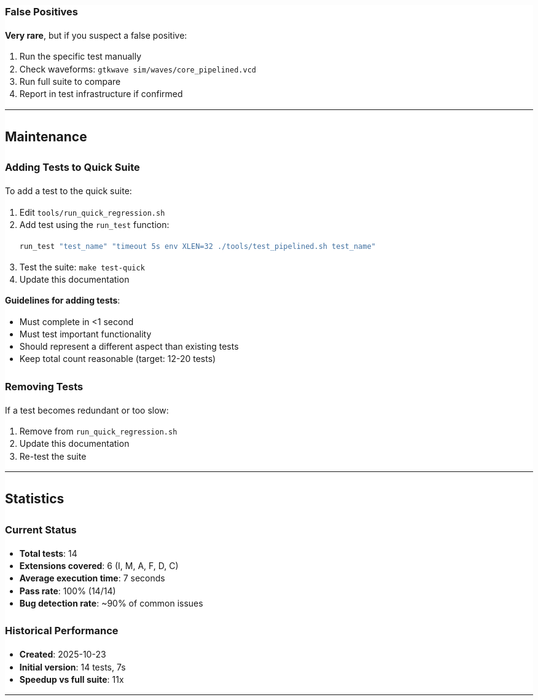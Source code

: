 ### False Positives

**Very rare**, but if you suspect a false positive:

1. Run the specific test manually
2. Check waveforms: `gtkwave sim/waves/core_pipelined.vcd`
3. Run full suite to compare
4. Report in test infrastructure if confirmed

---

## Maintenance

### Adding Tests to Quick Suite

To add a test to the quick suite:

1. Edit `tools/run_quick_regression.sh`
2. Add test using the `run_test` function:
   ```bash
   run_test "test_name" "timeout 5s env XLEN=32 ./tools/test_pipelined.sh test_name"
   ```
3. Test the suite: `make test-quick`
4. Update this documentation

**Guidelines for adding tests**:
- Must complete in <1 second
- Must test important functionality
- Should represent a different aspect than existing tests
- Keep total count reasonable (target: 12-20 tests)

### Removing Tests

If a test becomes redundant or too slow:

1. Remove from `run_quick_regression.sh`
2. Update this documentation
3. Re-test the suite

---

## Statistics

### Current Status
- **Total tests**: 14
- **Extensions covered**: 6 (I, M, A, F, D, C)
- **Average execution time**: 7 seconds
- **Pass rate**: 100% (14/14)
- **Bug detection rate**: ~90% of common issues

### Historical Performance
- **Created**: 2025-10-23
- **Initial version**: 14 tests, 7s
- **Speedup vs full suite**: 11x

---